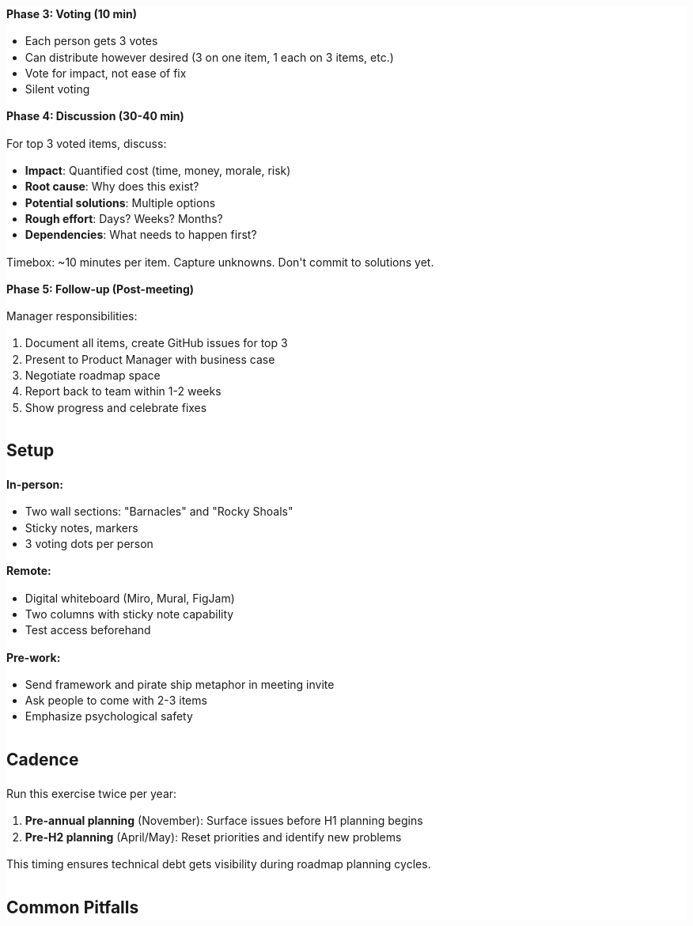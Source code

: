 **Phase 3: Voting (10 min)**

- Each person gets 3 votes
- Can distribute however desired (3 on one item, 1 each on 3 items, etc.)
- Vote for impact, not ease of fix
- Silent voting

**Phase 4: Discussion (30-40 min)**

For top 3 voted items, discuss:

- **Impact**: Quantified cost (time, money, morale, risk)
- **Root cause**: Why does this exist?
- **Potential solutions**: Multiple options
- **Rough effort**: Days? Weeks? Months?
- **Dependencies**: What needs to happen first?

Timebox: ~10 minutes per item. Capture unknowns. Don't commit to solutions yet.

**Phase 5: Follow-up (Post-meeting)**

Manager responsibilities:

1. Document all items, create GitHub issues for top 3
2. Present to Product Manager with business case
3. Negotiate roadmap space
4. Report back to team within 1-2 weeks
5. Show progress and celebrate fixes

## Setup

**In-person:**
- Two wall sections: "Barnacles" and "Rocky Shoals"
- Sticky notes, markers
- 3 voting dots per person

**Remote:**
- Digital whiteboard (Miro, Mural, FigJam)
- Two columns with sticky note capability
- Test access beforehand

**Pre-work:**
- Send framework and pirate ship metaphor in meeting invite
- Ask people to come with 2-3 items
- Emphasize psychological safety

## Cadence

Run this exercise twice per year:

1. **Pre-annual planning** (November): Surface issues before H1 planning begins
2. **Pre-H2 planning** (April/May): Reset priorities and identify new problems

This timing ensures technical debt gets visibility during roadmap planning cycles.

## Common Pitfalls
